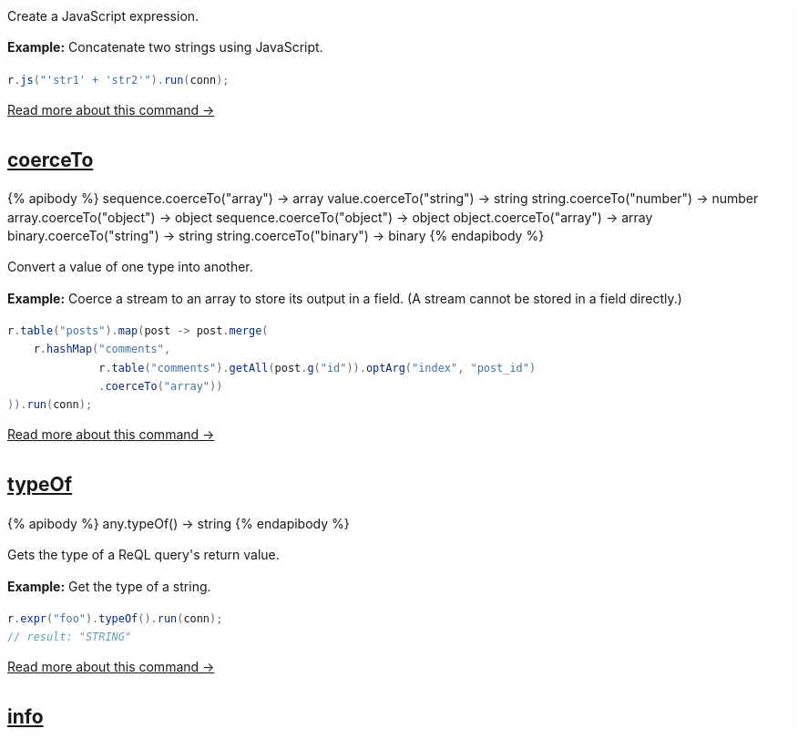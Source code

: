 Create a JavaScript expression.

__Example:__ Concatenate two strings using JavaScript.

```java
r.js("'str1' + 'str2'").run(conn);
```

[Read more about this command &rarr;](js/)

## [coerceTo](coerce_to/) ##

{% apibody %}
sequence.coerceTo("array") &rarr; array
value.coerceTo("string") &rarr; string
string.coerceTo("number") &rarr; number
array.coerceTo("object") &rarr; object
sequence.coerceTo("object") &rarr; object
object.coerceTo("array") &rarr; array
binary.coerceTo("string") &rarr; string
string.coerceTo("binary") &rarr; binary
{% endapibody %}

Convert a value of one type into another.

__Example:__ Coerce a stream to an array to store its output in a field. (A stream cannot be stored in a field directly.)

```java
r.table("posts").map(post -> post.merge(
    r.hashMap("comments",
              r.table("comments").getAll(post.g("id")).optArg("index", "post_id")
              .coerceTo("array"))
)).run(conn);
```

[Read more about this command &rarr;](coerce_to/)

## [typeOf](type_of/) ##

{% apibody %}
any.typeOf() &rarr; string
{% endapibody %}

Gets the type of a ReQL query's return value.

__Example:__ Get the type of a string.

```java
r.expr("foo").typeOf().run(conn);
// result: "STRING"
```

[Read more about this command &rarr;](type_of/)

## [info](info/) ##
